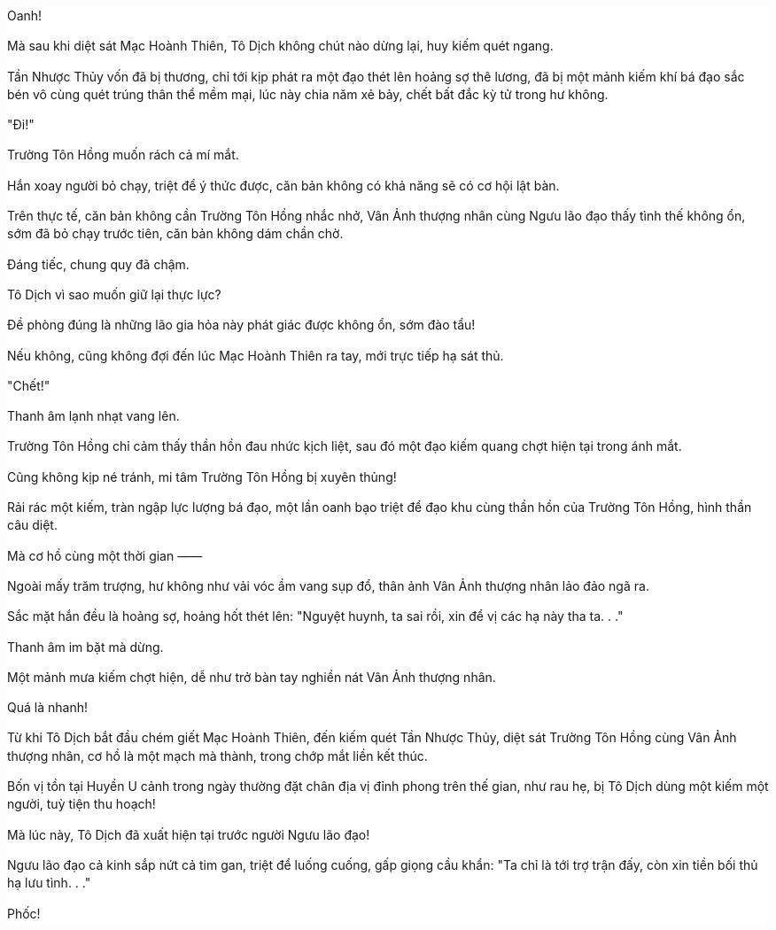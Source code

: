 Oanh!

Mà sau khi diệt sát Mạc Hoành Thiên, Tô Dịch không chút nào dừng lại, huy kiếm quét ngang.

Tần Nhược Thủy vốn đã bị thương, chỉ tới kịp phát ra một đạo thét lên hoảng sợ thê lương, đã bị một mảnh kiếm khí bá đạo sắc bén vô cùng quét trúng thân thể mềm mại, lúc này chia năm xẻ bảy, chết bất đắc kỳ tử trong hư không.

"Đi!"

Trường Tôn Hồng muốn rách cả mí mắt.

Hắn xoay người bỏ chạy, triệt để ý thức được, căn bản không có khả năng sẽ có cơ hội lật bàn.

Trên thực tế, căn bản không cần Trường Tôn Hồng nhắc nhở, Vân Ảnh thượng nhân cùng Ngưu lão đạo thấy tình thế không ổn, sớm đã bỏ chạy trước tiên, căn bản không dám chần chờ.

Đáng tiếc, chung quy đã chậm.

Tô Dịch vì sao muốn giữ lại thực lực?

Đề phòng đúng là những lão gia hỏa này phát giác được không ổn, sớm đào tẩu!

Nếu không, cũng không đợi đến lúc Mạc Hoành Thiên ra tay, mới trực tiếp hạ sát thủ.

"Chết!"

Thanh âm lạnh nhạt vang lên.

Trường Tôn Hồng chỉ cảm thấy thần hồn đau nhức kịch liệt, sau đó một đạo kiếm quang chợt hiện tại trong ánh mắt.

Cũng không kịp né tránh, mi tâm Trường Tôn Hồng bị xuyên thủng!

Rải rác một kiếm, tràn ngập lực lượng bá đạo, một lần oanh bạo triệt để đạo khu cùng thần hồn của Trường Tôn Hồng, hình thần câu diệt.

Mà cơ hồ cùng một thời gian ——

Ngoài mấy trăm trượng, hư không như vải vóc ầm vang sụp đổ, thân ảnh Vân Ảnh thượng nhân lảo đảo ngã ra.

Sắc mặt hắn đều là hoảng sợ, hoảng hốt thét lên: "Nguyệt huynh, ta sai rồi, xin để vị các hạ này tha ta. . ."

Thanh âm im bặt mà dừng.

Một mảnh mưa kiếm chợt hiện, dễ như trở bàn tay nghiền nát Vân Ảnh thượng nhân.

Quá là nhanh!

Từ khi Tô Dịch bắt đầu chém giết Mạc Hoành Thiên, đến kiếm quét Tần Nhược Thủy, diệt sát Trường Tôn Hồng cùng Vân Ảnh thượng nhân, cơ hồ là một mạch mà thành, trong chớp mắt liền kết thúc.

Bốn vị tồn tại Huyền U cảnh trong ngày thường đặt chân địa vị đỉnh phong trên thế gian, như rau hẹ, bị Tô Dịch dùng một kiếm một người, tuỳ tiện thu hoạch!

Mà lúc này, Tô Dịch đã xuất hiện tại trước người Ngưu lão đạo!

Ngưu lão đạo cả kinh sắp nứt cả tim gan, triệt để luống cuống, gấp giọng cầu khẩn: "Ta chỉ là tới trợ trận đấy, còn xin tiền bối thủ hạ lưu tình. . ."

Phốc!
